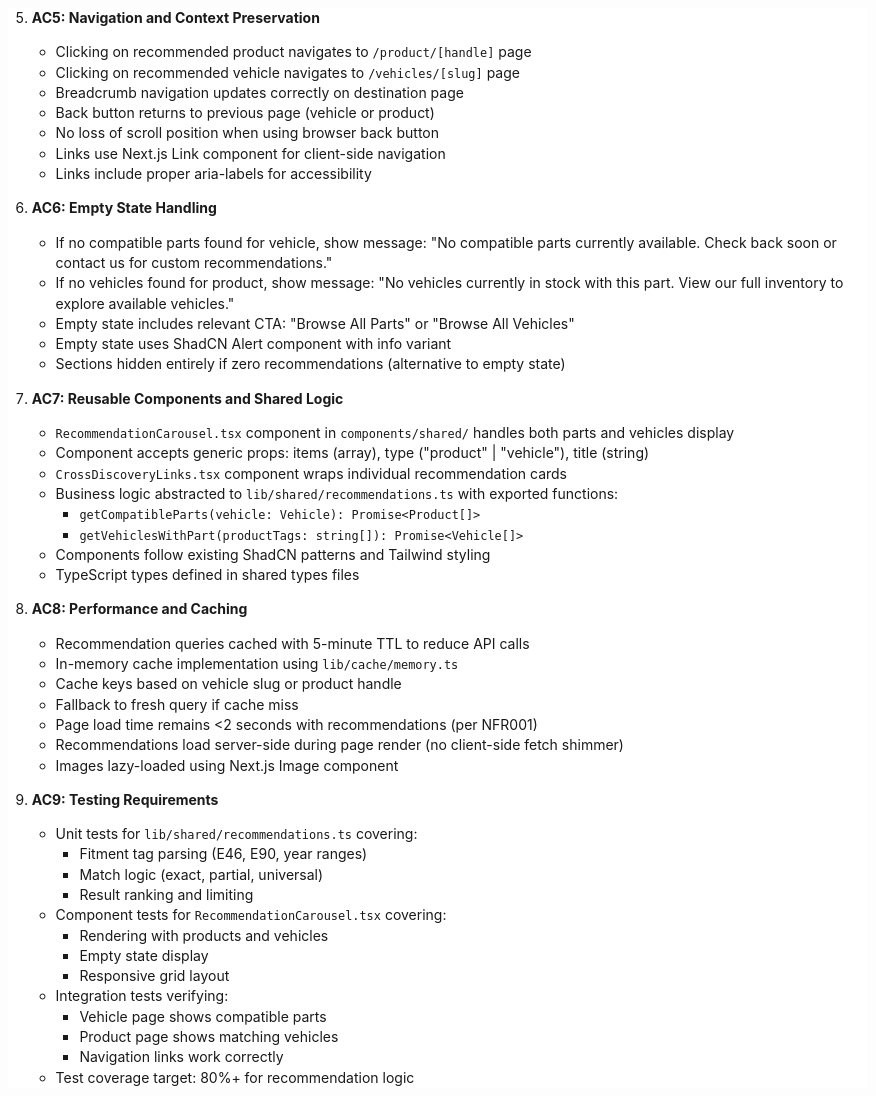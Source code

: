5. **AC5: Navigation and Context Preservation**
   - Clicking on recommended product navigates to `/product/[handle]` page
   - Clicking on recommended vehicle navigates to `/vehicles/[slug]` page
   - Breadcrumb navigation updates correctly on destination page
   - Back button returns to previous page (vehicle or product)
   - No loss of scroll position when using browser back button
   - Links use Next.js Link component for client-side navigation
   - Links include proper aria-labels for accessibility

6. **AC6: Empty State Handling**
   - If no compatible parts found for vehicle, show message: "No compatible parts currently available. Check back soon or contact us for custom recommendations."
   - If no vehicles found for product, show message: "No vehicles currently in stock with this part. View our full inventory to explore available vehicles."
   - Empty state includes relevant CTA: "Browse All Parts" or "Browse All Vehicles"
   - Empty state uses ShadCN Alert component with info variant
   - Sections hidden entirely if zero recommendations (alternative to empty state)

7. **AC7: Reusable Components and Shared Logic**
   - `RecommendationCarousel.tsx` component in `components/shared/` handles both parts and vehicles display
   - Component accepts generic props: items (array), type ("product" | "vehicle"), title (string)
   - `CrossDiscoveryLinks.tsx` component wraps individual recommendation cards
   - Business logic abstracted to `lib/shared/recommendations.ts` with exported functions:
     - `getCompatibleParts(vehicle: Vehicle): Promise<Product[]>`
     - `getVehiclesWithPart(productTags: string[]): Promise<Vehicle[]>`
   - Components follow existing ShadCN patterns and Tailwind styling
   - TypeScript types defined in shared types files

8. **AC8: Performance and Caching**
   - Recommendation queries cached with 5-minute TTL to reduce API calls
   - In-memory cache implementation using `lib/cache/memory.ts`
   - Cache keys based on vehicle slug or product handle
   - Fallback to fresh query if cache miss
   - Page load time remains <2 seconds with recommendations (per NFR001)
   - Recommendations load server-side during page render (no client-side fetch shimmer)
   - Images lazy-loaded using Next.js Image component

9. **AC9: Testing Requirements**
   - Unit tests for `lib/shared/recommendations.ts` covering:
     - Fitment tag parsing (E46, E90, year ranges)
     - Match logic (exact, partial, universal)
     - Result ranking and limiting
   - Component tests for `RecommendationCarousel.tsx` covering:
     - Rendering with products and vehicles
     - Empty state display
     - Responsive grid layout
   - Integration tests verifying:
     - Vehicle page shows compatible parts
     - Product page shows matching vehicles
     - Navigation links work correctly
   - Test coverage target: 80%+ for recommendation logic
